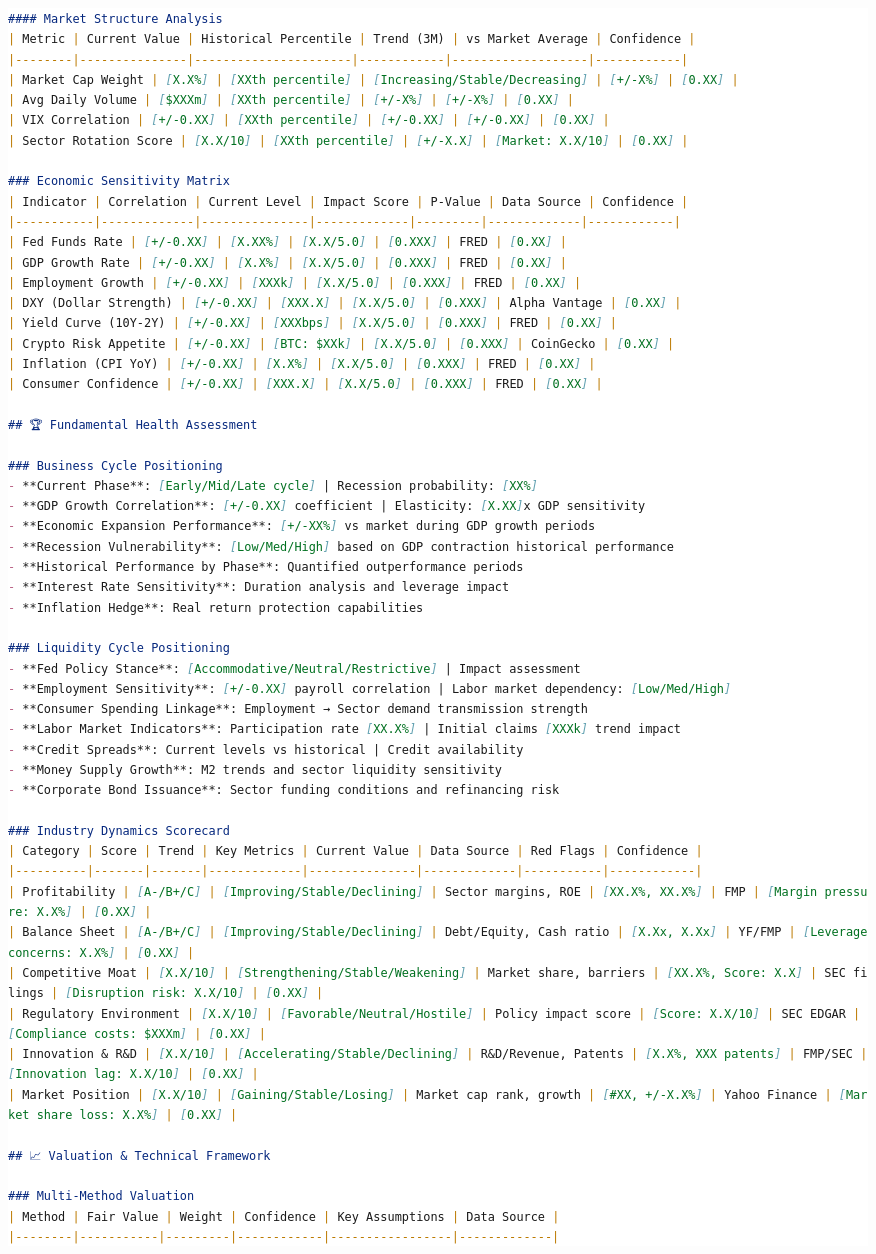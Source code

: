 ```markdown
#### Market Structure Analysis
| Metric | Current Value | Historical Percentile | Trend (3M) | vs Market Average | Confidence |
|--------|---------------|----------------------|------------|-------------------|------------|
| Market Cap Weight | [X.X%] | [XXth percentile] | [Increasing/Stable/Decreasing] | [+/-X%] | [0.XX] |
| Avg Daily Volume | [$XXXm] | [XXth percentile] | [+/-X%] | [+/-X%] | [0.XX] |
| VIX Correlation | [+/-0.XX] | [XXth percentile] | [+/-0.XX] | [+/-0.XX] | [0.XX] |
| Sector Rotation Score | [X.X/10] | [XXth percentile] | [+/-X.X] | [Market: X.X/10] | [0.XX] |

### Economic Sensitivity Matrix
| Indicator | Correlation | Current Level | Impact Score | P-Value | Data Source | Confidence |
|-----------|-------------|---------------|-------------|---------|-------------|------------|
| Fed Funds Rate | [+/-0.XX] | [X.XX%] | [X.X/5.0] | [0.XXX] | FRED | [0.XX] |
| GDP Growth Rate | [+/-0.XX] | [X.X%] | [X.X/5.0] | [0.XXX] | FRED | [0.XX] |
| Employment Growth | [+/-0.XX] | [XXXk] | [X.X/5.0] | [0.XXX] | FRED | [0.XX] |
| DXY (Dollar Strength) | [+/-0.XX] | [XXX.X] | [X.X/5.0] | [0.XXX] | Alpha Vantage | [0.XX] |
| Yield Curve (10Y-2Y) | [+/-0.XX] | [XXXbps] | [X.X/5.0] | [0.XXX] | FRED | [0.XX] |
| Crypto Risk Appetite | [+/-0.XX] | [BTC: $XXk] | [X.X/5.0] | [0.XXX] | CoinGecko | [0.XX] |
| Inflation (CPI YoY) | [+/-0.XX] | [X.X%] | [X.X/5.0] | [0.XXX] | FRED | [0.XX] |
| Consumer Confidence | [+/-0.XX] | [XXX.X] | [X.X/5.0] | [0.XXX] | FRED | [0.XX] |

## 🏆 Fundamental Health Assessment

### Business Cycle Positioning
- **Current Phase**: [Early/Mid/Late cycle] | Recession probability: [XX%]
- **GDP Growth Correlation**: [+/-0.XX] coefficient | Elasticity: [X.XX]x GDP sensitivity
- **Economic Expansion Performance**: [+/-XX%] vs market during GDP growth periods
- **Recession Vulnerability**: [Low/Med/High] based on GDP contraction historical performance
- **Historical Performance by Phase**: Quantified outperformance periods
- **Interest Rate Sensitivity**: Duration analysis and leverage impact
- **Inflation Hedge**: Real return protection capabilities

### Liquidity Cycle Positioning
- **Fed Policy Stance**: [Accommodative/Neutral/Restrictive] | Impact assessment
- **Employment Sensitivity**: [+/-0.XX] payroll correlation | Labor market dependency: [Low/Med/High]
- **Consumer Spending Linkage**: Employment → Sector demand transmission strength
- **Labor Market Indicators**: Participation rate [XX.X%] | Initial claims [XXXk] trend impact
- **Credit Spreads**: Current levels vs historical | Credit availability
- **Money Supply Growth**: M2 trends and sector liquidity sensitivity
- **Corporate Bond Issuance**: Sector funding conditions and refinancing risk

### Industry Dynamics Scorecard
| Category | Score | Trend | Key Metrics | Current Value | Data Source | Red Flags | Confidence |
|----------|-------|-------|-------------|---------------|-------------|-----------|------------|
| Profitability | [A-/B+/C] | [Improving/Stable/Declining] | Sector margins, ROE | [XX.X%, XX.X%] | FMP | [Margin pressure: X.X%] | [0.XX] |
| Balance Sheet | [A-/B+/C] | [Improving/Stable/Declining] | Debt/Equity, Cash ratio | [X.Xx, X.Xx] | YF/FMP | [Leverage concerns: X.X%] | [0.XX] |
| Competitive Moat | [X.X/10] | [Strengthening/Stable/Weakening] | Market share, barriers | [XX.X%, Score: X.X] | SEC filings | [Disruption risk: X.X/10] | [0.XX] |
| Regulatory Environment | [X.X/10] | [Favorable/Neutral/Hostile] | Policy impact score | [Score: X.X/10] | SEC EDGAR | [Compliance costs: $XXXm] | [0.XX] |
| Innovation & R&D | [X.X/10] | [Accelerating/Stable/Declining] | R&D/Revenue, Patents | [X.X%, XXX patents] | FMP/SEC | [Innovation lag: X.X/10] | [0.XX] |
| Market Position | [X.X/10] | [Gaining/Stable/Losing] | Market cap rank, growth | [#XX, +/-X.X%] | Yahoo Finance | [Market share loss: X.X%] | [0.XX] |

## 📈 Valuation & Technical Framework

### Multi-Method Valuation
| Method | Fair Value | Weight | Confidence | Key Assumptions | Data Source |
|--------|-----------|---------|------------|-----------------|-------------|
```